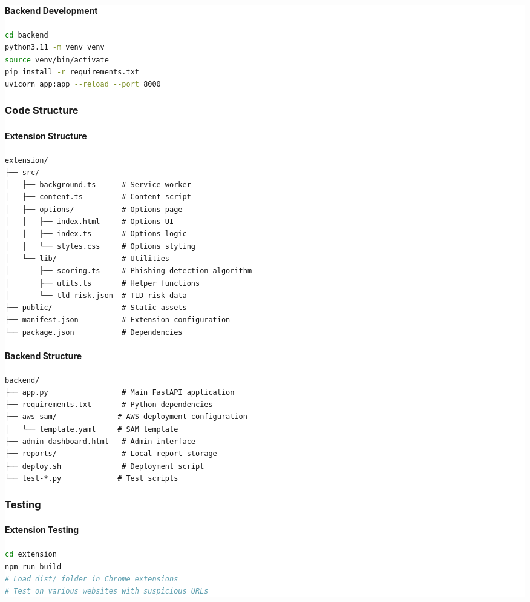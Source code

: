 #### **Backend Development**
```bash
cd backend
python3.11 -m venv venv
source venv/bin/activate
pip install -r requirements.txt
uvicorn app:app --reload --port 8000
```

### **Code Structure**

#### **Extension Structure**
```
extension/
├── src/
│   ├── background.ts      # Service worker
│   ├── content.ts         # Content script
│   ├── options/           # Options page
│   │   ├── index.html     # Options UI
│   │   ├── index.ts       # Options logic
│   │   └── styles.css     # Options styling
│   └── lib/               # Utilities
│       ├── scoring.ts     # Phishing detection algorithm
│       ├── utils.ts       # Helper functions
│       └── tld-risk.json  # TLD risk data
├── public/                # Static assets
├── manifest.json          # Extension configuration
└── package.json           # Dependencies
```

#### **Backend Structure**
```
backend/
├── app.py                 # Main FastAPI application
├── requirements.txt       # Python dependencies
├── aws-sam/              # AWS deployment configuration
│   └── template.yaml     # SAM template
├── admin-dashboard.html   # Admin interface
├── reports/               # Local report storage
├── deploy.sh              # Deployment script
└── test-*.py             # Test scripts
```

### **Testing**

#### **Extension Testing**
```bash
cd extension
npm run build
# Load dist/ folder in Chrome extensions
# Test on various websites with suspicious URLs
```
